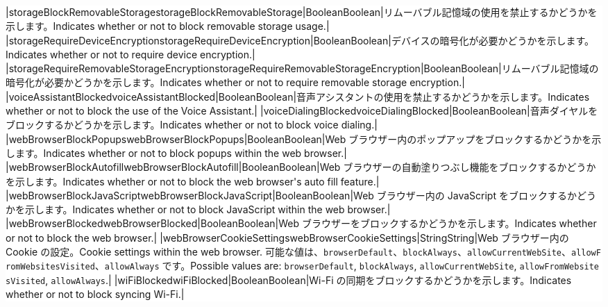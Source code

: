 |<span data-ttu-id="dc3d2-259">storageBlockRemovableStorage</span><span class="sxs-lookup"><span data-stu-id="dc3d2-259">storageBlockRemovableStorage</span></span>|<span data-ttu-id="dc3d2-260">Boolean</span><span class="sxs-lookup"><span data-stu-id="dc3d2-260">Boolean</span></span>|<span data-ttu-id="dc3d2-261">リムーバブル記憶域の使用を禁止するかどうかを示します。</span><span class="sxs-lookup"><span data-stu-id="dc3d2-261">Indicates whether or not to block removable storage usage.</span></span>|
|<span data-ttu-id="dc3d2-262">storageRequireDeviceEncryption</span><span class="sxs-lookup"><span data-stu-id="dc3d2-262">storageRequireDeviceEncryption</span></span>|<span data-ttu-id="dc3d2-263">Boolean</span><span class="sxs-lookup"><span data-stu-id="dc3d2-263">Boolean</span></span>|<span data-ttu-id="dc3d2-264">デバイスの暗号化が必要かどうかを示します。</span><span class="sxs-lookup"><span data-stu-id="dc3d2-264">Indicates whether or not to require device encryption.</span></span>|
|<span data-ttu-id="dc3d2-265">storageRequireRemovableStorageEncryption</span><span class="sxs-lookup"><span data-stu-id="dc3d2-265">storageRequireRemovableStorageEncryption</span></span>|<span data-ttu-id="dc3d2-266">Boolean</span><span class="sxs-lookup"><span data-stu-id="dc3d2-266">Boolean</span></span>|<span data-ttu-id="dc3d2-267">リムーバブル記憶域の暗号化が必要かどうかを示します。</span><span class="sxs-lookup"><span data-stu-id="dc3d2-267">Indicates whether or not to require removable storage encryption.</span></span>|
|<span data-ttu-id="dc3d2-268">voiceAssistantBlocked</span><span class="sxs-lookup"><span data-stu-id="dc3d2-268">voiceAssistantBlocked</span></span>|<span data-ttu-id="dc3d2-269">Boolean</span><span class="sxs-lookup"><span data-stu-id="dc3d2-269">Boolean</span></span>|<span data-ttu-id="dc3d2-270">音声アシスタントの使用を禁止するかどうかを示します。</span><span class="sxs-lookup"><span data-stu-id="dc3d2-270">Indicates whether or not to block the use of the Voice Assistant.</span></span>|
|<span data-ttu-id="dc3d2-271">voiceDialingBlocked</span><span class="sxs-lookup"><span data-stu-id="dc3d2-271">voiceDialingBlocked</span></span>|<span data-ttu-id="dc3d2-272">Boolean</span><span class="sxs-lookup"><span data-stu-id="dc3d2-272">Boolean</span></span>|<span data-ttu-id="dc3d2-273">音声ダイヤルをブロックするかどうかを示します。</span><span class="sxs-lookup"><span data-stu-id="dc3d2-273">Indicates whether or not to block voice dialing.</span></span>|
|<span data-ttu-id="dc3d2-274">webBrowserBlockPopups</span><span class="sxs-lookup"><span data-stu-id="dc3d2-274">webBrowserBlockPopups</span></span>|<span data-ttu-id="dc3d2-275">Boolean</span><span class="sxs-lookup"><span data-stu-id="dc3d2-275">Boolean</span></span>|<span data-ttu-id="dc3d2-276">Web ブラウザー内のポップアップをブロックするかどうかを示します。</span><span class="sxs-lookup"><span data-stu-id="dc3d2-276">Indicates whether or not to block popups within the web browser.</span></span>|
|<span data-ttu-id="dc3d2-277">webBrowserBlockAutofill</span><span class="sxs-lookup"><span data-stu-id="dc3d2-277">webBrowserBlockAutofill</span></span>|<span data-ttu-id="dc3d2-278">Boolean</span><span class="sxs-lookup"><span data-stu-id="dc3d2-278">Boolean</span></span>|<span data-ttu-id="dc3d2-279">Web ブラウザーの自動塗りつぶし機能をブロックするかどうかを示します。</span><span class="sxs-lookup"><span data-stu-id="dc3d2-279">Indicates whether or not to block the web browser's auto fill feature.</span></span>|
|<span data-ttu-id="dc3d2-280">webBrowserBlockJavaScript</span><span class="sxs-lookup"><span data-stu-id="dc3d2-280">webBrowserBlockJavaScript</span></span>|<span data-ttu-id="dc3d2-281">Boolean</span><span class="sxs-lookup"><span data-stu-id="dc3d2-281">Boolean</span></span>|<span data-ttu-id="dc3d2-282">Web ブラウザー内の JavaScript をブロックするかどうかを示します。</span><span class="sxs-lookup"><span data-stu-id="dc3d2-282">Indicates whether or not to block JavaScript within the web browser.</span></span>|
|<span data-ttu-id="dc3d2-283">webBrowserBlocked</span><span class="sxs-lookup"><span data-stu-id="dc3d2-283">webBrowserBlocked</span></span>|<span data-ttu-id="dc3d2-284">Boolean</span><span class="sxs-lookup"><span data-stu-id="dc3d2-284">Boolean</span></span>|<span data-ttu-id="dc3d2-285">Web ブラウザーをブロックするかどうかを示します。</span><span class="sxs-lookup"><span data-stu-id="dc3d2-285">Indicates whether or not to block the web browser.</span></span>|
|<span data-ttu-id="dc3d2-286">webBrowserCookieSettings</span><span class="sxs-lookup"><span data-stu-id="dc3d2-286">webBrowserCookieSettings</span></span>|<span data-ttu-id="dc3d2-287">String</span><span class="sxs-lookup"><span data-stu-id="dc3d2-287">String</span></span>|<span data-ttu-id="dc3d2-288">Web ブラウザー内の Cookie の設定。</span><span class="sxs-lookup"><span data-stu-id="dc3d2-288">Cookie settings within the web browser.</span></span> <span data-ttu-id="dc3d2-289">可能な値は、`browserDefault`、`blockAlways`、`allowCurrentWebSite`、`allowFromWebsitesVisited`、`allowAlways` です。</span><span class="sxs-lookup"><span data-stu-id="dc3d2-289">Possible values are: `browserDefault`, `blockAlways`, `allowCurrentWebSite`, `allowFromWebsitesVisited`, `allowAlways`.</span></span>|
|<span data-ttu-id="dc3d2-290">wiFiBlocked</span><span class="sxs-lookup"><span data-stu-id="dc3d2-290">wiFiBlocked</span></span>|<span data-ttu-id="dc3d2-291">Boolean</span><span class="sxs-lookup"><span data-stu-id="dc3d2-291">Boolean</span></span>|<span data-ttu-id="dc3d2-292">Wi-Fi の同期をブロックするかどうかを示します。</span><span class="sxs-lookup"><span data-stu-id="dc3d2-292">Indicates whether or not to block syncing Wi-Fi.</span></span>|
